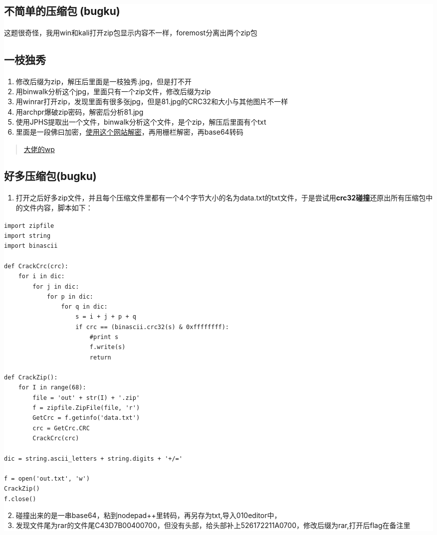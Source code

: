 ## 不简单的压缩包 (bugku)

这题很奇怪，我用win和kali打开zip包显示内容不一样，foremost分离出两个zip包

## 一枝独秀

1. 修改后缀为zip，解压后里面是一枝独秀.jpg，但是打不开
2. 用binwalk分析这个jpg，里面只有一个zip文件，修改后缀为zip
3. 用winrar打开zip，发现里面有很多张jpg，但是81.jpg的CRC32和大小与其他图片不一样
4. 用archpr爆破zip密码，解密后分析81.jpg
5. 使用JPHS提取出一个文件，binwalk分析这个文件，是个zip，解压后里面有个txt
6. 里面是一段佛曰加密，[使用这个网站解密](http://www.keyfc.net/bbs/tools/tudoucode.aspx)，再用栅栏解密，再base64转码

> [大佬的wp](https://blog.csdn.net/qq_33184105/article/details/102756753)

## 好多压缩包(bugku)

1. 打开之后好多zip文件，并且每个压缩文件里都有一个4个字节大小的名为data.txt的txt文件，于是尝试用**crc32碰撞**还原出所有压缩包中的文件内容，脚本如下：

```
import zipfile
import string
import binascii
 
def CrackCrc(crc):
    for i in dic:
        for j in dic:
            for p in dic:
                for q in dic:
                    s = i + j + p + q
                    if crc == (binascii.crc32(s) & 0xffffffff):
                        #print s
                        f.write(s)
                        return
 
def CrackZip():
    for I in range(68):
        file = 'out' + str(I) + '.zip'
        f = zipfile.ZipFile(file, 'r')
        GetCrc = f.getinfo('data.txt')
        crc = GetCrc.CRC
        CrackCrc(crc)
 
dic = string.ascii_letters + string.digits + '+/='
 
f = open('out.txt', 'w')
CrackZip()
f.close()
```
2. 碰撞出来的是一串base64，粘到nodepad++里转码，再另存为txt,导入010editor中，
3. 发现文件尾为rar的文件尾C43D7B00400700，但没有头部，给头部补上526172211A0700，修改后缀为rar,打开后flag在备注里
